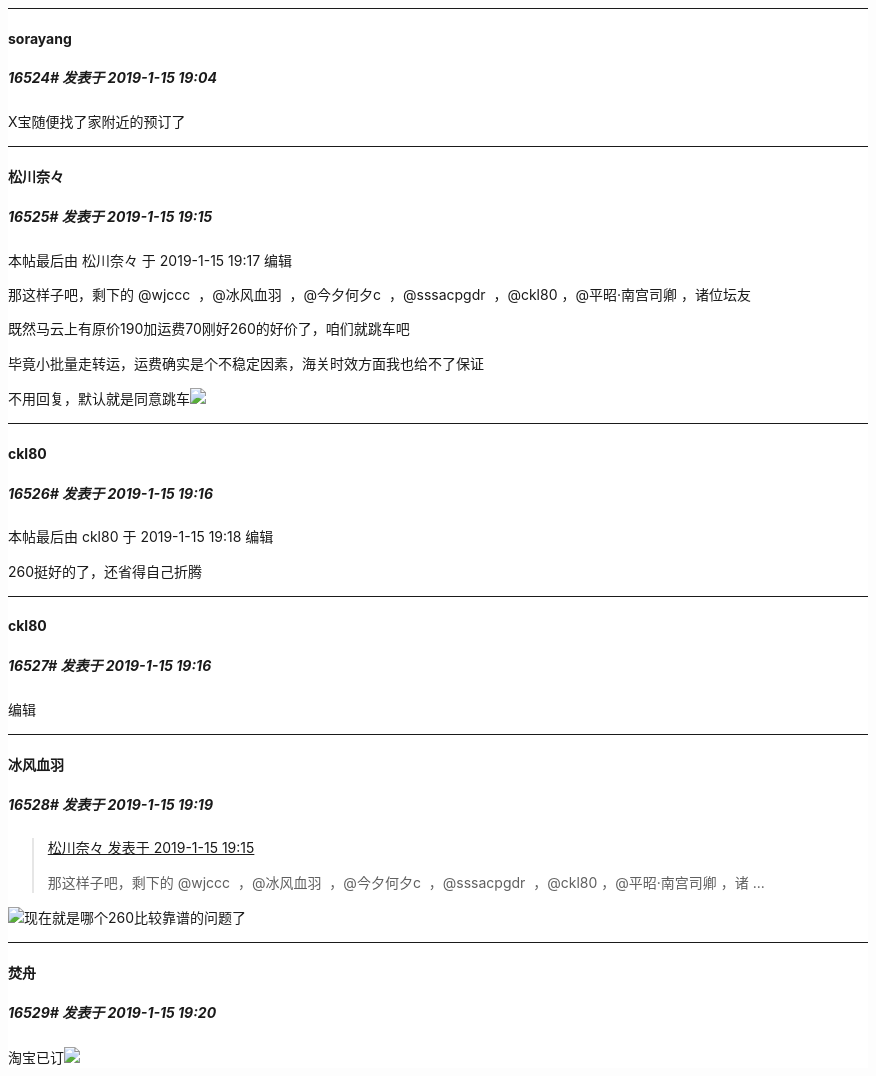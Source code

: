 *****

####  sorayang  
##### 16524#       发表于 2019-1-15 19:04

X宝随便找了家附近的预订了

*****

####  松川奈々  
##### 16525#       发表于 2019-1-15 19:15

 本帖最后由 松川奈々 于 2019-1-15 19:17 编辑 

那这样子吧，剩下的 @wjccc  ，@冰风血羽  ，@今夕何夕c  ，@sssacpgdr  ，@ckl80 ，@平昭·南宫司卿 ，诸位坛友

既然马云上有原价190加运费70刚好260的好价了，咱们就跳车吧

毕竟小批量走转运，运费确实是个不稳定因素，海关时效方面我也给不了保证

不用回复，默认就是同意跳车<img src="https://static.saraba1st.com/image/smiley/face2017/068.png" referrerpolicy="no-referrer">

*****

####  ckl80  
##### 16526#       发表于 2019-1-15 19:16

 本帖最后由 ckl80 于 2019-1-15 19:18 编辑 

260挺好的了，还省得自己折腾

*****

####  ckl80  
##### 16527#       发表于 2019-1-15 19:16

编辑

*****

####  冰风血羽  
##### 16528#       发表于 2019-1-15 19:19

<blockquote><a href="httphttps://bbs.saraba1st.com/2b/forum.php?mod=redirect&amp;goto=findpost&amp;pid=42285576&amp;ptid=1368000" target="_blank">松川奈々 发表于 2019-1-15 19:15</a>

那这样子吧，剩下的 @wjccc  ，@冰风血羽  ，@今夕何夕c  ，@sssacpgdr  ，@ckl80 ，@平昭·南宫司卿 ，诸 ...</blockquote>
<img src="https://static.saraba1st.com/image/smiley/face2017/068.png" referrerpolicy="no-referrer">现在就是哪个260比较靠谱的问题了

*****

####  焚舟  
##### 16529#       发表于 2019-1-15 19:20

淘宝已订<img src="https://static.saraba1st.com/image/smiley/face2017/075.png" referrerpolicy="no-referrer">
